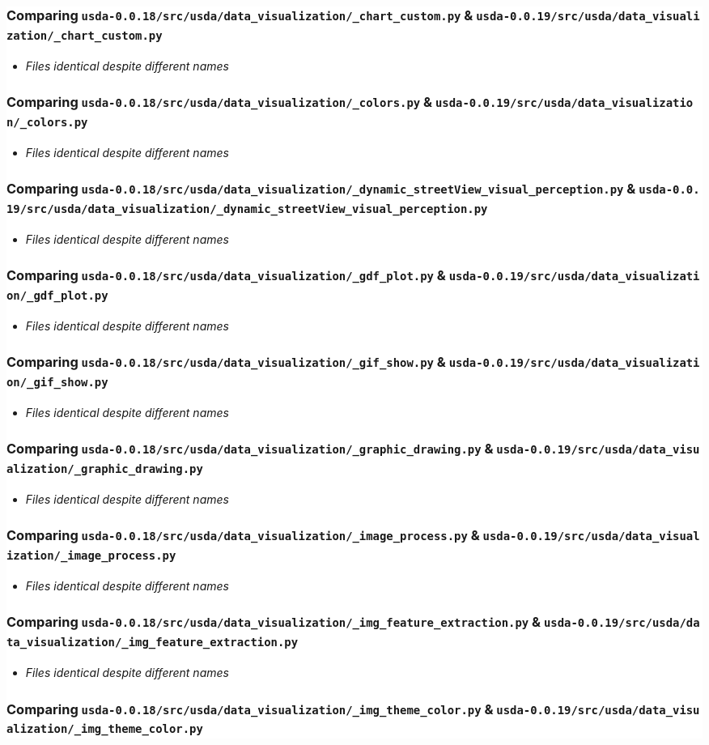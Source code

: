 ### Comparing `usda-0.0.18/src/usda/data_visualization/_chart_custom.py` & `usda-0.0.19/src/usda/data_visualization/_chart_custom.py`

 * *Files identical despite different names*

### Comparing `usda-0.0.18/src/usda/data_visualization/_colors.py` & `usda-0.0.19/src/usda/data_visualization/_colors.py`

 * *Files identical despite different names*

### Comparing `usda-0.0.18/src/usda/data_visualization/_dynamic_streetView_visual_perception.py` & `usda-0.0.19/src/usda/data_visualization/_dynamic_streetView_visual_perception.py`

 * *Files identical despite different names*

### Comparing `usda-0.0.18/src/usda/data_visualization/_gdf_plot.py` & `usda-0.0.19/src/usda/data_visualization/_gdf_plot.py`

 * *Files identical despite different names*

### Comparing `usda-0.0.18/src/usda/data_visualization/_gif_show.py` & `usda-0.0.19/src/usda/data_visualization/_gif_show.py`

 * *Files identical despite different names*

### Comparing `usda-0.0.18/src/usda/data_visualization/_graphic_drawing.py` & `usda-0.0.19/src/usda/data_visualization/_graphic_drawing.py`

 * *Files identical despite different names*

### Comparing `usda-0.0.18/src/usda/data_visualization/_image_process.py` & `usda-0.0.19/src/usda/data_visualization/_image_process.py`

 * *Files identical despite different names*

### Comparing `usda-0.0.18/src/usda/data_visualization/_img_feature_extraction.py` & `usda-0.0.19/src/usda/data_visualization/_img_feature_extraction.py`

 * *Files identical despite different names*

### Comparing `usda-0.0.18/src/usda/data_visualization/_img_theme_color.py` & `usda-0.0.19/src/usda/data_visualization/_img_theme_color.py`
